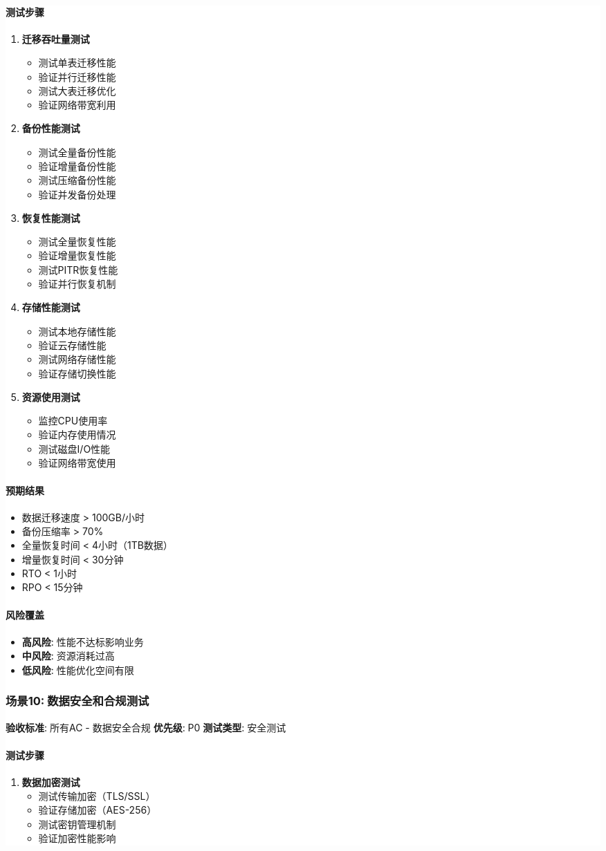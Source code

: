 #### 测试步骤
1. **迁移吞吐量测试**
   - 测试单表迁移性能
   - 验证并行迁移性能
   - 测试大表迁移优化
   - 验证网络带宽利用

2. **备份性能测试**
   - 测试全量备份性能
   - 验证增量备份性能
   - 测试压缩备份性能
   - 验证并发备份处理

3. **恢复性能测试**
   - 测试全量恢复性能
   - 验证增量恢复性能
   - 测试PITR恢复性能
   - 验证并行恢复机制

4. **存储性能测试**
   - 测试本地存储性能
   - 验证云存储性能
   - 测试网络存储性能
   - 验证存储切换性能

5. **资源使用测试**
   - 监控CPU使用率
   - 验证内存使用情况
   - 测试磁盘I/O性能
   - 验证网络带宽使用

#### 预期结果
- 数据迁移速度 > 100GB/小时
- 备份压缩率 > 70%
- 全量恢复时间 < 4小时（1TB数据）
- 增量恢复时间 < 30分钟
- RTO < 1小时
- RPO < 15分钟

#### 风险覆盖
- **高风险**: 性能不达标影响业务
- **中风险**: 资源消耗过高
- **低风险**: 性能优化空间有限

### 场景10: 数据安全和合规测试
**验收标准**: 所有AC - 数据安全合规
**优先级**: P0
**测试类型**: 安全测试

#### 测试步骤
1. **数据加密测试**
   - 测试传输加密（TLS/SSL）
   - 验证存储加密（AES-256）
   - 测试密钥管理机制
   - 验证加密性能影响
